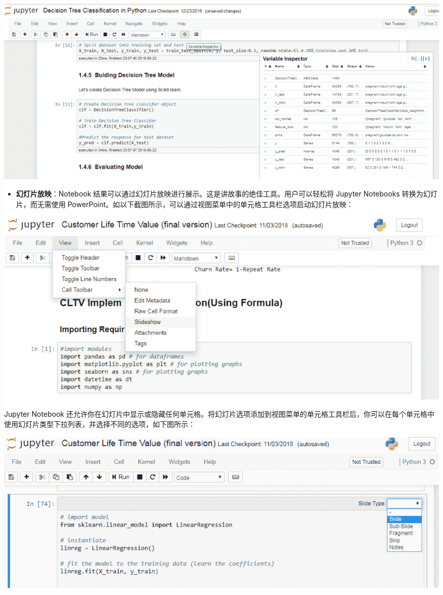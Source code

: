 ![](img/333b9a65-e4a3-42d6-82ea-8fa5f4086da7.png)

+   **幻灯片放映**：Notebook 结果可以通过幻灯片放映进行展示。这是讲故事的绝佳工具。用户可以轻松将 Jupyter Notebooks 转换为幻灯片，而无需使用 PowerPoint。如以下截图所示，可以通过视图菜单中的单元格工具栏选项启动幻灯片放映：

![](img/a0023eee-d8b0-40f8-a864-affd1c9a05a0.png)

Jupyter Notebook 还允许你在幻灯片中显示或隐藏任何单元格。将幻灯片选项添加到视图菜单的单元格工具栏后，你可以在每个单元格中使用幻灯片类型下拉列表，并选择不同的选项，如下图所示：

![](img/c2c17a9f-eeb3-414d-b8a5-3b12d787eb5f.png)
